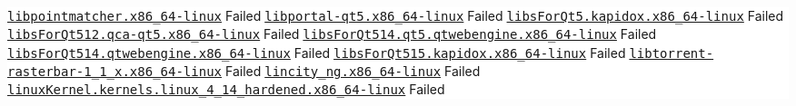</tr>
<tr>
<td>
<tt><a href='https://hydra.nixos.org/build/179428034'>libpointmatcher.x86_64-linux</a></tt>
</td>
<td>Failed</td>
</tr>
<tr>
<td>
<tt><a href='https://hydra.nixos.org/build/179396877'>libportal-qt5.x86_64-linux</a></tt>
</td>
<td>Failed</td>
</tr>
<tr>
<td>
<tt><a href='https://hydra.nixos.org/build/179374559'>libsForQt5.kapidox.x86_64-linux</a></tt>
</td>
<td>Failed</td>
</tr>
<tr>
<td>
<tt><a href='https://hydra.nixos.org/build/179399127'>libsForQt512.qca-qt5.x86_64-linux</a></tt>
</td>
<td>Failed</td>
</tr>
<tr>
<td>
<tt><a href='https://hydra.nixos.org/build/179430706'>libsForQt514.qt5.qtwebengine.x86_64-linux</a></tt>
</td>
<td>Failed</td>
</tr>
<tr>
<td>
<tt><a href='https://hydra.nixos.org/build/179363918'>libsForQt514.qtwebengine.x86_64-linux</a></tt>
</td>
<td>Failed</td>
</tr>
<tr>
<td>
<tt><a href='https://hydra.nixos.org/build/179436408'>libsForQt515.kapidox.x86_64-linux</a></tt>
</td>
<td>Failed</td>
</tr>
<tr>
<td>
<tt><a href='https://hydra.nixos.org/build/179374691'>libtorrent-rasterbar-1_1_x.x86_64-linux</a></tt>
</td>
<td>Failed</td>
</tr>
<tr>
<td>
<tt><a href='https://hydra.nixos.org/build/179409040'>lincity_ng.x86_64-linux</a></tt>
</td>
<td>Failed</td>
</tr>
<tr>
<td>
<tt><a href='https://hydra.nixos.org/build/179360654'>linuxKernel.kernels.linux_4_14_hardened.x86_64-linux</a></tt>
</td>
<td>Failed</td>